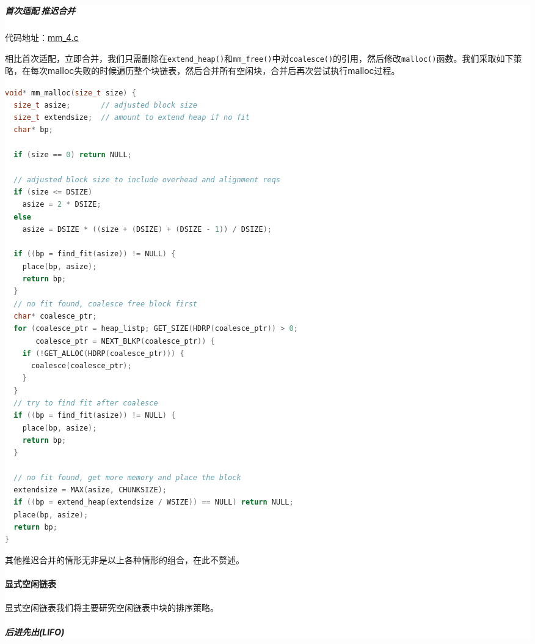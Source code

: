 ##### 首次适配 推迟合并

代码地址：[mm_4.c](./malloclab-handout/mm_4.c)

相比首次适配，立即合并，我们只需删除在`extend_heap()`和`mm_free()`中对`coalesce()`的引用，然后修改`malloc()`函数。我们采取如下策略，在每次malloc失败的时候遍历整个块链表，然后合并所有空闲块，合并后再次尝试执行malloc过程。

```c
void* mm_malloc(size_t size) {
  size_t asize;       // adjusted block size
  size_t extendsize;  // amount to extend heap if no fit
  char* bp;

  if (size == 0) return NULL;

  // adjusted block size to include overhead and alignment reqs
  if (size <= DSIZE)
    asize = 2 * DSIZE;
  else
    asize = DSIZE * ((size + (DSIZE) + (DSIZE - 1)) / DSIZE);

  if ((bp = find_fit(asize)) != NULL) {
    place(bp, asize);
    return bp;
  }
  // no fit found, coalesce free block first
  char* coalesce_ptr;
  for (coalesce_ptr = heap_listp; GET_SIZE(HDRP(coalesce_ptr)) > 0;
       coalesce_ptr = NEXT_BLKP(coalesce_ptr)) {
    if (!GET_ALLOC(HDRP(coalesce_ptr))) {
      coalesce(coalesce_ptr);
    }
  }
  // try to find fit after coalesce
  if ((bp = find_fit(asize)) != NULL) {
    place(bp, asize);
    return bp;
  }

  // no fit found, get more memory and place the block
  extendsize = MAX(asize, CHUNKSIZE);
  if ((bp = extend_heap(extendsize / WSIZE)) == NULL) return NULL;
  place(bp, asize);
  return bp;
}
```

其他推迟合并的情形无非是以上各种情形的组合，在此不赘述。

#### 显式空闲链表

显式空闲链表我们将主要研究空闲链表中块的排序策略。

##### 后进先出(LIFO)
